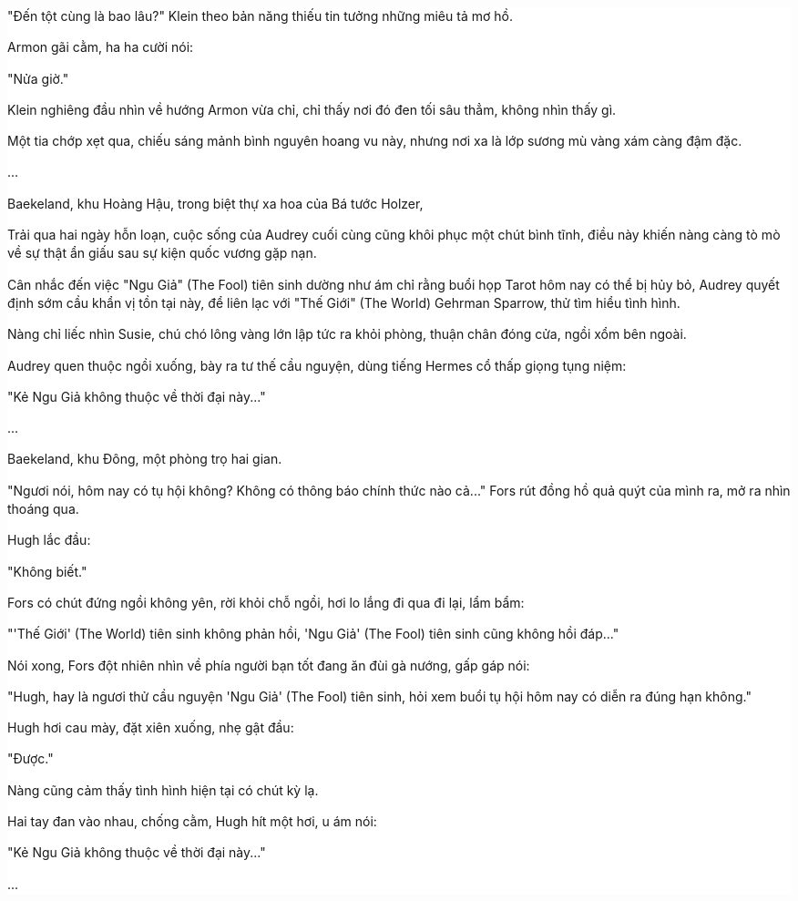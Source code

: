 "Đến tột cùng là bao lâu?" Klein theo bản năng thiếu tin tưởng những miêu tả mơ hồ.

Armon gãi cằm, ha ha cười nói:

"Nửa giờ."

Klein nghiêng đầu nhìn về hướng Armon vừa chỉ, chỉ thấy nơi đó đen tối sâu thẳm, không nhìn thấy gì.

Một tia chớp xẹt qua, chiếu sáng mảnh bình nguyên hoang vu này, nhưng nơi xa là lớp sương mù vàng xám càng đậm đặc.

...

Baekeland, khu Hoàng Hậu, trong biệt thự xa hoa của Bá tước Holzer,

Trải qua hai ngày hỗn loạn, cuộc sống của Audrey cuối cùng cũng khôi phục một chút bình tĩnh, điều này khiến nàng càng tò mò về sự thật ẩn giấu sau sự kiện quốc vương gặp nạn.

Cân nhắc đến việc "Ngu Giả" (The Fool) tiên sinh dường như ám chỉ rằng buổi họp Tarot hôm nay có thể bị hủy bỏ, Audrey quyết định sớm cầu khẩn vị tồn tại này, để liên lạc với "Thế Giới" (The World) Gehrman Sparrow, thử tìm hiểu tình hình.

Nàng chỉ liếc nhìn Susie, chú chó lông vàng lớn lập tức ra khỏi phòng, thuận chân đóng cửa, ngồi xổm bên ngoài.

Audrey quen thuộc ngồi xuống, bày ra tư thế cầu nguyện, dùng tiếng Hermes cổ thấp giọng tụng niệm:

"Kẻ Ngu Giả không thuộc về thời đại này..."

...

Baekeland, khu Đông, một phòng trọ hai gian.

"Ngươi nói, hôm nay có tụ hội không? Không có thông báo chính thức nào cả..." Fors rút đồng hồ quả quýt của mình ra, mở ra nhìn thoáng qua.

Hugh lắc đầu:

"Không biết."

Fors có chút đứng ngồi không yên, rời khỏi chỗ ngồi, hơi lo lắng đi qua đi lại, lẩm bẩm:

"'Thế Giới' (The World) tiên sinh không phản hồi, 'Ngu Giả' (The Fool) tiên sinh cũng không hồi đáp..."

Nói xong, Fors đột nhiên nhìn về phía người bạn tốt đang ăn đùi gà nướng, gấp gáp nói:

"Hugh, hay là ngươi thử cầu nguyện 'Ngu Giả' (The Fool) tiên sinh, hỏi xem buổi tụ hội hôm nay có diễn ra đúng hạn không."

Hugh hơi cau mày, đặt xiên xuống, nhẹ gật đầu:

"Được."

Nàng cũng cảm thấy tình hình hiện tại có chút kỳ lạ.

Hai tay đan vào nhau, chống cằm, Hugh hít một hơi, u ám nói:

"Kẻ Ngu Giả không thuộc về thời đại này..."

...
